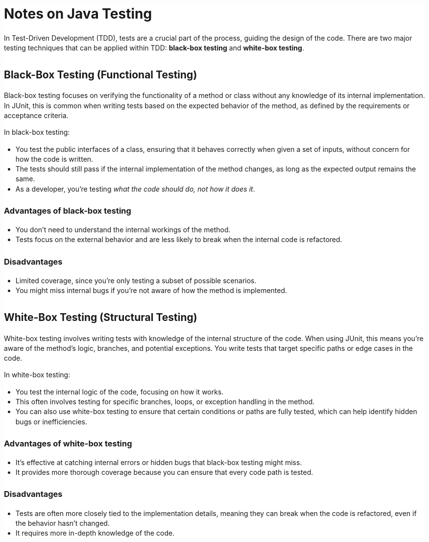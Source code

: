 # Notes on Java Testing

In Test-Driven Development (TDD), tests are a crucial part of the process, guiding the design of the code. There are two major testing techniques that can be applied within TDD: **black-box testing** and **white-box testing**. 

## Black-Box Testing (Functional Testing)

Black-box testing focuses on verifying the functionality of a method or class without any knowledge of its internal implementation. In JUnit, this is common when writing tests based on the expected behavior of the method, as defined by the requirements or acceptance criteria.

In black-box testing:

- You test the public interfaces of a class, ensuring that it behaves correctly when given a set of inputs, without concern for how the code is written.
- The tests should still pass if the internal implementation of the method changes, as long as the expected output remains the same.
- As a developer, you’re testing *what the code should do, not how it does it*.

### Advantages of black-box testing

- You don’t need to understand the internal workings of the method.
- Tests focus on the external behavior and are less likely to break when the internal code is refactored.

### Disadvantages

- Limited coverage, since you’re only testing a subset of possible scenarios.
- You might miss internal bugs if you’re not aware of how the method is implemented.

## White-Box Testing (Structural Testing)

White-box testing involves writing tests with knowledge of the internal structure of the code. When using JUnit, this means you’re aware of the method’s logic, branches, and potential exceptions. You write tests that target specific paths or edge cases in the code.

In white-box testing:

- You test the internal logic of the code, focusing on how it works.
- This often involves testing for specific branches, loops, or exception handling in the method.
- You can also use white-box testing to ensure that certain conditions or paths are fully tested, which can help identify hidden bugs or inefficiencies.

### Advantages of white-box testing

- It’s effective at catching internal errors or hidden bugs that black-box testing might miss.
- It provides more thorough coverage because you can ensure that every code path is tested.

### Disadvantages

- Tests are often more closely tied to the implementation details, meaning they can break when the code is refactored, even if the behavior hasn’t changed.
- It requires more in-depth knowledge of the code.
